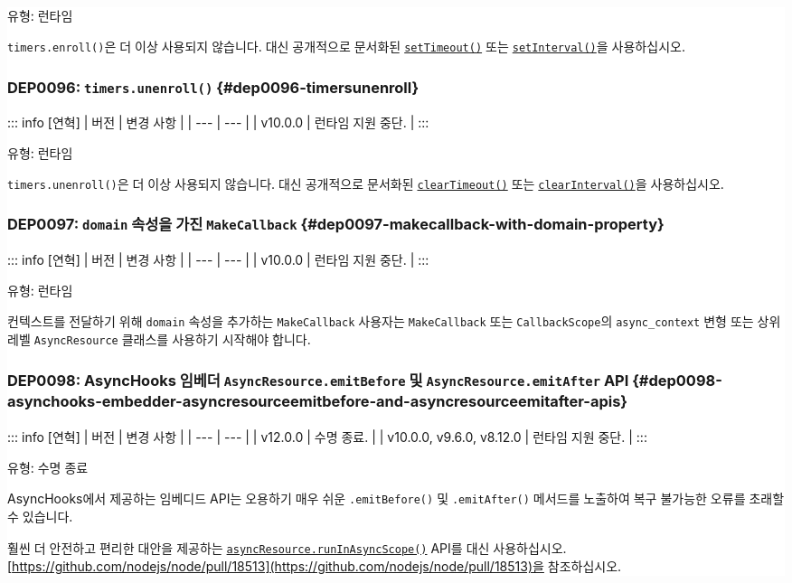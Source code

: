 유형: 런타임

`timers.enroll()`은 더 이상 사용되지 않습니다. 대신 공개적으로 문서화된 [`setTimeout()`](/ko/nodejs/api/timers#settimeoutcallback-delay-args) 또는 [`setInterval()`](/ko/nodejs/api/timers#setintervalcallback-delay-args)을 사용하십시오.

### DEP0096: `timers.unenroll()` {#dep0096-timersunenroll}


::: info [연혁]
| 버전 | 변경 사항 |
| --- | --- |
| v10.0.0 | 런타임 지원 중단. |
:::

유형: 런타임

`timers.unenroll()`은 더 이상 사용되지 않습니다. 대신 공개적으로 문서화된 [`clearTimeout()`](/ko/nodejs/api/timers#cleartimeouttimeout) 또는 [`clearInterval()`](/ko/nodejs/api/timers#clearintervaltimeout)을 사용하십시오.

### DEP0097: `domain` 속성을 가진 `MakeCallback` {#dep0097-makecallback-with-domain-property}


::: info [연혁]
| 버전 | 변경 사항 |
| --- | --- |
| v10.0.0 | 런타임 지원 중단. |
:::

유형: 런타임

컨텍스트를 전달하기 위해 `domain` 속성을 추가하는 `MakeCallback` 사용자는 `MakeCallback` 또는 `CallbackScope`의 `async_context` 변형 또는 상위 레벨 `AsyncResource` 클래스를 사용하기 시작해야 합니다.

### DEP0098: AsyncHooks 임베더 `AsyncResource.emitBefore` 및 `AsyncResource.emitAfter` API {#dep0098-asynchooks-embedder-asyncresourceemitbefore-and-asyncresourceemitafter-apis}


::: info [연혁]
| 버전 | 변경 사항 |
| --- | --- |
| v12.0.0 | 수명 종료. |
| v10.0.0, v9.6.0, v8.12.0 | 런타임 지원 중단. |
:::

유형: 수명 종료

AsyncHooks에서 제공하는 임베디드 API는 오용하기 매우 쉬운 `.emitBefore()` 및 `.emitAfter()` 메서드를 노출하여 복구 불가능한 오류를 초래할 수 있습니다.

훨씬 더 안전하고 편리한 대안을 제공하는 [`asyncResource.runInAsyncScope()`](/ko/nodejs/api/async_context#asyncresourceruninasyncscopefn-thisarg-args) API를 대신 사용하십시오. [https://github.com/nodejs/node/pull/18513](https://github.com/nodejs/node/pull/18513)을 참조하십시오.
